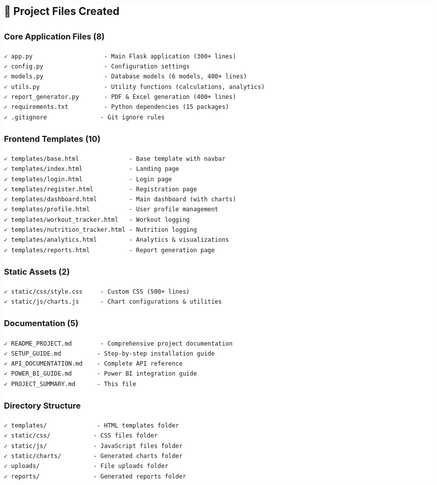
## 📁 Project Files Created

### Core Application Files (8)
```
✓ app.py                    - Main Flask application (300+ lines)
✓ config.py                 - Configuration settings
✓ models.py                 - Database models (6 models, 400+ lines)
✓ utils.py                  - Utility functions (calculations, analytics)
✓ report_generator.py       - PDF & Excel generation (400+ lines)
✓ requirements.txt          - Python dependencies (15 packages)
✓ .gitignore               - Git ignore rules
```

### Frontend Templates (10)
```
✓ templates/base.html              - Base template with navbar
✓ templates/index.html             - Landing page
✓ templates/login.html             - Login page
✓ templates/register.html          - Registration page
✓ templates/dashboard.html         - Main dashboard (with charts)
✓ templates/profile.html           - User profile management
✓ templates/workout_tracker.html   - Workout logging
✓ templates/nutrition_tracker.html - Nutrition logging
✓ templates/analytics.html         - Analytics & visualizations
✓ templates/reports.html           - Report generation page
```

### Static Assets (2)
```
✓ static/css/style.css     - Custom CSS (500+ lines)
✓ static/js/charts.js      - Chart configurations & utilities
```

### Documentation (5)
```
✓ README_PROJECT.md        - Comprehensive project documentation
✓ SETUP_GUIDE.md          - Step-by-step installation guide
✓ API_DOCUMENTATION.md    - Complete API reference
✓ POWER_BI_GUIDE.md       - Power BI integration guide
✓ PROJECT_SUMMARY.md      - This file
```

### Directory Structure
```
✓ templates/              - HTML templates folder
✓ static/css/            - CSS files folder
✓ static/js/             - JavaScript files folder
✓ static/charts/         - Generated charts folder
✓ uploads/               - File uploads folder
✓ reports/               - Generated reports folder
```
